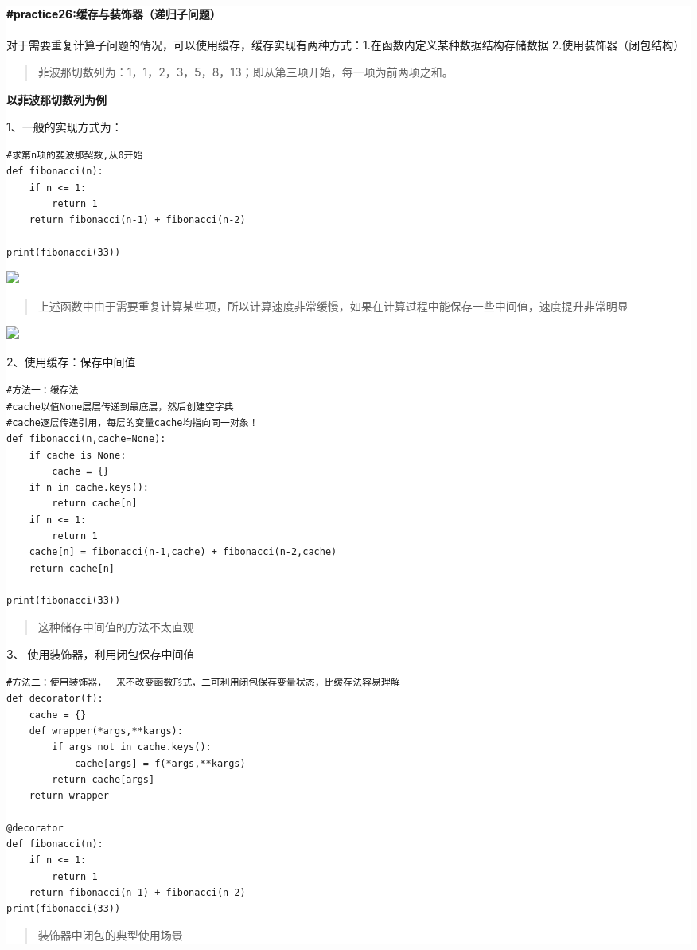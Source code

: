 ﻿#### #practice26:缓存与装饰器（递归子问题）

对于需要重复计算子问题的情况，可以使用缓存，缓存实现有两种方式：1.在函数内定义某种数据结构存储数据 2.使用装饰器（闭包结构）

> 菲波那切数列为：1，1，2，3，5，8，13；即从第三项开始，每一项为前两项之和。

**以菲波那切数列为例**

1、一般的实现方式为：

```
#求第n项的斐波那契数,从0开始
def fibonacci(n):
	if n <= 1:
		return 1
	return fibonacci(n-1) + fibonacci(n-2)

print(fibonacci(33))
```
![](http://image-store1.oss-cn-hangzhou.aliyuncs.com/18-7-7/41019165.jpg)

> 上述函数中由于需要重复计算某些项，所以计算速度非常缓慢，如果在计算过程中能保存一些中间值，速度提升非常明显

![](http://image-store1.oss-cn-hangzhou.aliyuncs.com/18-7-7/51990549.jpg)

2、使用缓存：保存中间值

```
#方法一：缓存法
#cache以值None层层传递到最底层，然后创建空字典
#cache逐层传递引用，每层的变量cache均指向同一对象！
def fibonacci(n,cache=None):
	if cache is None:
		cache = {}
	if n in cache.keys():
		return cache[n]
	if n <= 1:
		return 1
	cache[n] = fibonacci(n-1,cache) + fibonacci(n-2,cache)
	return cache[n]
	
print(fibonacci(33))
```
> 这种储存中间值的方法不太直观


3、 使用装饰器，利用闭包保存中间值

```
#方法二：使用装饰器，一来不改变函数形式，二可利用闭包保存变量状态，比缓存法容易理解
def decorator(f):
	cache = {}
	def wrapper(*args,**kargs):
		if args not in cache.keys():
			cache[args] = f(*args,**kargs)
		return cache[args]
	return wrapper

@decorator
def fibonacci(n):
	if n <= 1:
		return 1
	return fibonacci(n-1) + fibonacci(n-2)
print(fibonacci(33))
```
> 装饰器中闭包的典型使用场景
